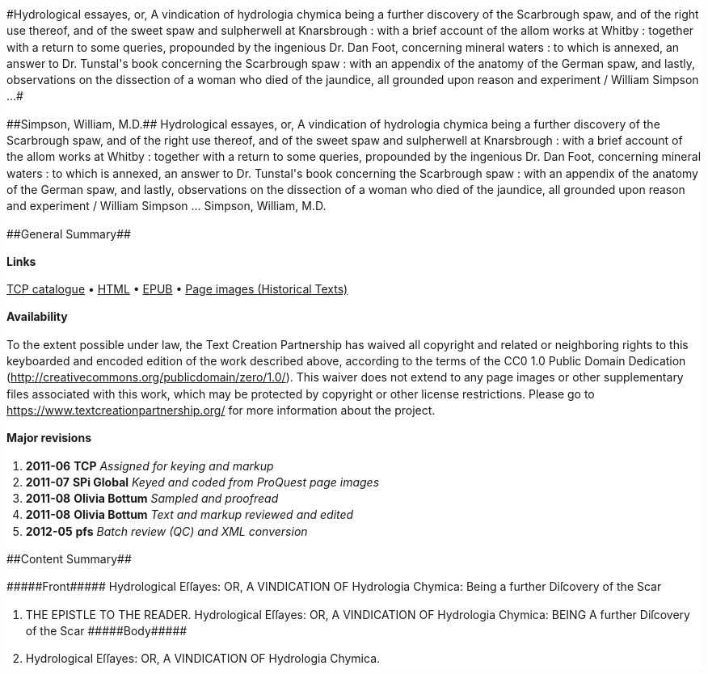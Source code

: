 #Hydrological essayes, or, A vindication of hydrologia chymica being a further discovery of the Scarbrough spaw, and of the right use thereof, and of the sweet spaw and sulpherwell at Knarsbrough : with a brief account of the allom works at Whitby : together with a return to some queries, propounded by the ingenious Dr. Dan Foot, concerning mineral waters : to which is annexed, an answer to Dr. Tunstal's book concerning the Scarbrough spaw : with an appendix of the anatomy of the German spaw, and lastly, observations on the dissection of a woman who died of the jaundice, all grounded upon reason and experiment / William Simpson ...#

##Simpson, William, M.D.##
Hydrological essayes, or, A vindication of hydrologia chymica being a further discovery of the Scarbrough spaw, and of the right use thereof, and of the sweet spaw and sulpherwell at Knarsbrough : with a brief account of the allom works at Whitby : together with a return to some queries, propounded by the ingenious Dr. Dan Foot, concerning mineral waters : to which is annexed, an answer to Dr. Tunstal's book concerning the Scarbrough spaw : with an appendix of the anatomy of the German spaw, and lastly, observations on the dissection of a woman who died of the jaundice, all grounded upon reason and experiment / William Simpson ...
Simpson, William, M.D.

##General Summary##

**Links**

[TCP catalogue](http://www.ota.ox.ac.uk/tcp/)  • 
[HTML](http://tei.it.ox.ac.uk/tcp/Texts-HTML/free/A60/A60268.html)  • 
[EPUB](http://tei.it.ox.ac.uk/tcp/Texts-EPUB/free/A60/A60268.epub) • 
[Page images (Historical Texts)](https://historicaltexts.jisc.ac.uk/eebo-12279821e)

**Availability**

To the extent possible under law, the Text Creation Partnership has waived all copyright and related or neighboring rights to this keyboarded and encoded edition of the work described above, according to the terms of the CC0 1.0 Public Domain Dedication (http://creativecommons.org/publicdomain/zero/1.0/). This waiver does not extend to any page images or other supplementary files associated with this work, which may be protected by copyright or other license restrictions. Please go to https://www.textcreationpartnership.org/ for more information about the project.

**Major revisions**

1. __2011-06__ __TCP__ *Assigned for keying and markup*
1. __2011-07__ __SPi Global__ *Keyed and coded from ProQuest page images*
1. __2011-08__ __Olivia Bottum__ *Sampled and proofread*
1. __2011-08__ __Olivia Bottum__ *Text and markup reviewed and edited*
1. __2012-05__ __pfs__ *Batch review (QC) and XML conversion*

##Content Summary##

#####Front#####
Hydrological Eſſayes: OR, A VINDICATION OF Hydrologia Chymica: Being a further Diſcovery of the Scar
1. THE EPISTLE TO THE READER.
Hydrological Eſſayes: OR, A VINDICATION OF Hydrologia Chymica: BEING A further Diſcovery of the Scar
#####Body#####

1. Hydrological Eſſayes: OR, A VINDICATION OF Hydrologia Chymica.
